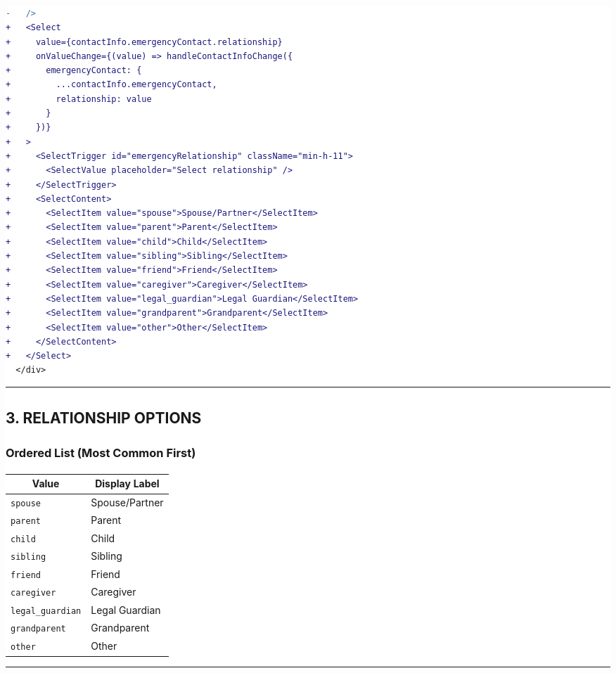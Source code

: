 ```diff
-   />
+   <Select
+     value={contactInfo.emergencyContact.relationship}
+     onValueChange={(value) => handleContactInfoChange({
+       emergencyContact: {
+         ...contactInfo.emergencyContact,
+         relationship: value
+       }
+     })}
+   >
+     <SelectTrigger id="emergencyRelationship" className="min-h-11">
+       <SelectValue placeholder="Select relationship" />
+     </SelectTrigger>
+     <SelectContent>
+       <SelectItem value="spouse">Spouse/Partner</SelectItem>
+       <SelectItem value="parent">Parent</SelectItem>
+       <SelectItem value="child">Child</SelectItem>
+       <SelectItem value="sibling">Sibling</SelectItem>
+       <SelectItem value="friend">Friend</SelectItem>
+       <SelectItem value="caregiver">Caregiver</SelectItem>
+       <SelectItem value="legal_guardian">Legal Guardian</SelectItem>
+       <SelectItem value="grandparent">Grandparent</SelectItem>
+       <SelectItem value="other">Other</SelectItem>
+     </SelectContent>
+   </Select>
  </div>
```

---

## 3. RELATIONSHIP OPTIONS

### Ordered List (Most Common First)
| Value | Display Label |
|-------|--------------|
| `spouse` | Spouse/Partner |
| `parent` | Parent |
| `child` | Child |
| `sibling` | Sibling |
| `friend` | Friend |
| `caregiver` | Caregiver |
| `legal_guardian` | Legal Guardian |
| `grandparent` | Grandparent |
| `other` | Other |

---